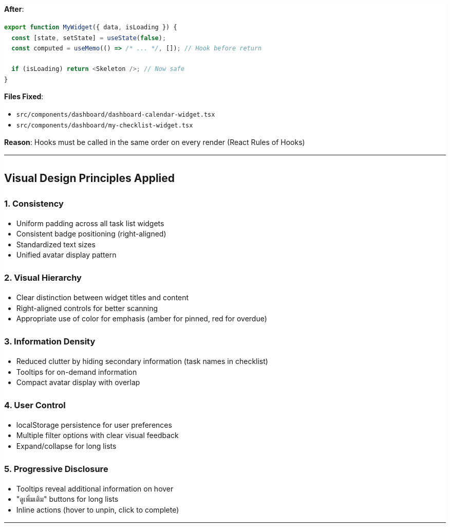 **After**:

```typescript
export function MyWidget({ data, isLoading }) {
  const [state, setState] = useState(false);
  const computed = useMemo(() => /* ... */, []); // Hook before return

  if (isLoading) return <Skeleton />; // Now safe
}
```

**Files Fixed**:

- `src/components/dashboard/dashboard-calendar-widget.tsx`
- `src/components/dashboard/my-checklist-widget.tsx`

**Reason**: Hooks must be called in the same order on every render (React Rules of Hooks)

---

## Visual Design Principles Applied

### 1. Consistency

- Uniform padding across all task list widgets
- Consistent badge positioning (right-aligned)
- Standardized text sizes
- Unified avatar display pattern

### 2. Visual Hierarchy

- Clear distinction between widget titles and content
- Right-aligned controls for better scanning
- Appropriate use of color for emphasis (amber for pinned, red for overdue)

### 3. Information Density

- Reduced clutter by hiding secondary information (task names in checklist)
- Tooltips for on-demand information
- Compact avatar display with overlap

### 4. User Control

- localStorage persistence for user preferences
- Multiple filter options with clear visual feedback
- Expand/collapse for long lists

### 5. Progressive Disclosure

- Tooltips reveal additional information on hover
- "ดูเพิ่มเติม" buttons for long lists
- Inline actions (hover to unpin, click to complete)

---
